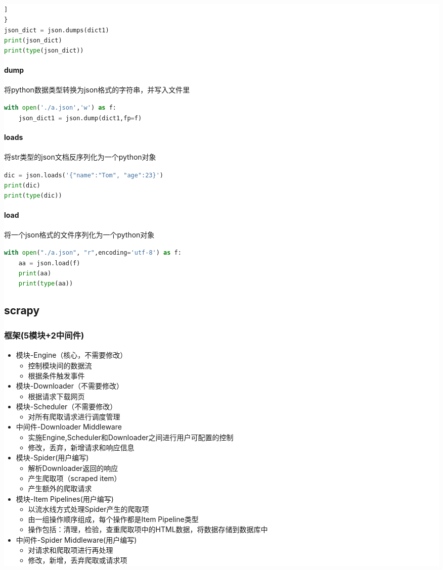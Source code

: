 ```python
]
}
json_dict = json.dumps(dict1)
print(json_dict)
print(type(json_dict))
```

#### dump

将python数据类型转换为json格式的字符串，并写入文件里

```python
with open('./a.json','w') as f:
	json_dict1 = json.dump(dict1,fp=f)
```

#### loads

将str类型的json文档反序列化为一个python对象

```python
dic = json.loads('{"name":"Tom", "age":23}')
print(dic)
print(type(dic))
```

#### load

将一个json格式的文件序列化为一个python对象

```python
with open("./a.json", "r",encoding='utf-8') as f:
	aa = json.load(f)
	print(aa)
	print(type(aa))
```

## scrapy

### 框架(5模块+2中间件)

* 模块-Engine（核心，不需要修改）
  * 控制模块间的数据流
  * 根据条件触发事件
* 模块-Downloader（不需要修改）
  * 根据请求下载网页
* 模块-Scheduler（不需要修改）
  * 对所有爬取请求进行调度管理
* 中间件-Downloader Middleware
  * 实施Engine,Scheduler和Downloader之间进行用户可配置的控制
  * 修改，丢弃，新增请求和响应信息
* 模块-Spider(用户编写)
  * 解析Downloader返回的响应
  * 产生爬取项（scraped item）
  * 产生额外的爬取请求
* 模块-Item Pipelines(用户编写)
  * 以流水线方式处理Spider产生的爬取项
  * 由一组操作顺序组成，每个操作都是Item Pipeline类型
  * 操作包括：清理，检验，查重爬取项中的HTML数据，将数据存储到数据库中
* 中间件-Spider Middleware(用户编写)
  * 对请求和爬取项进行再处理
  * 修改，新增，丢弃爬取或请求项
